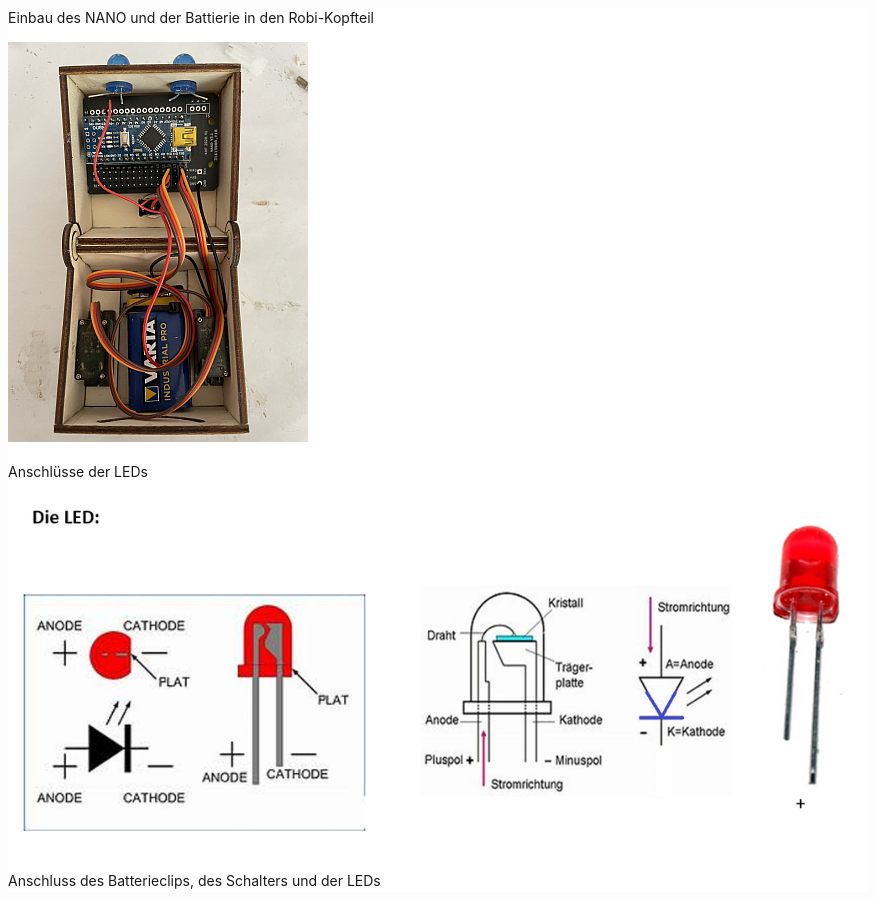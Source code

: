 
Einbau des NANO und der Battierie in den Robi-Kopfteil

![Bild](pic/28robi.png)

Anschlüsse der LEDs

![Bild](pic/29robi.png)

Anschluss des Batterieclips, des Schalters und der LEDs

